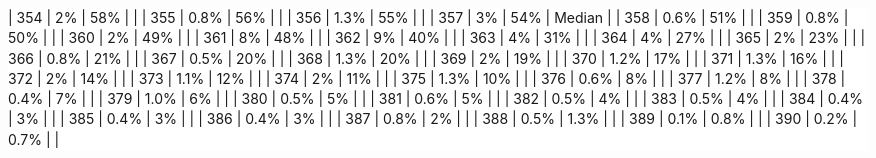 | 354 | 2% | 58% |  |
| 355 | 0.8% | 56% |  |
| 356 | 1.3% | 55% |  |
| 357 | 3% | 54% | Median |
| 358 | 0.6% | 51% |  |
| 359 | 0.8% | 50% |  |
| 360 | 2% | 49% |  |
| 361 | 8% | 48% |  |
| 362 | 9% | 40% |  |
| 363 | 4% | 31% |  |
| 364 | 4% | 27% |  |
| 365 | 2% | 23% |  |
| 366 | 0.8% | 21% |  |
| 367 | 0.5% | 20% |  |
| 368 | 1.3% | 20% |  |
| 369 | 2% | 19% |  |
| 370 | 1.2% | 17% |  |
| 371 | 1.3% | 16% |  |
| 372 | 2% | 14% |  |
| 373 | 1.1% | 12% |  |
| 374 | 2% | 11% |  |
| 375 | 1.3% | 10% |  |
| 376 | 0.6% | 8% |  |
| 377 | 1.2% | 8% |  |
| 378 | 0.4% | 7% |  |
| 379 | 1.0% | 6% |  |
| 380 | 0.5% | 5% |  |
| 381 | 0.6% | 5% |  |
| 382 | 0.5% | 4% |  |
| 383 | 0.5% | 4% |  |
| 384 | 0.4% | 3% |  |
| 385 | 0.4% | 3% |  |
| 386 | 0.4% | 3% |  |
| 387 | 0.8% | 2% |  |
| 388 | 0.5% | 1.3% |  |
| 389 | 0.1% | 0.8% |  |
| 390 | 0.2% | 0.7% |  |
